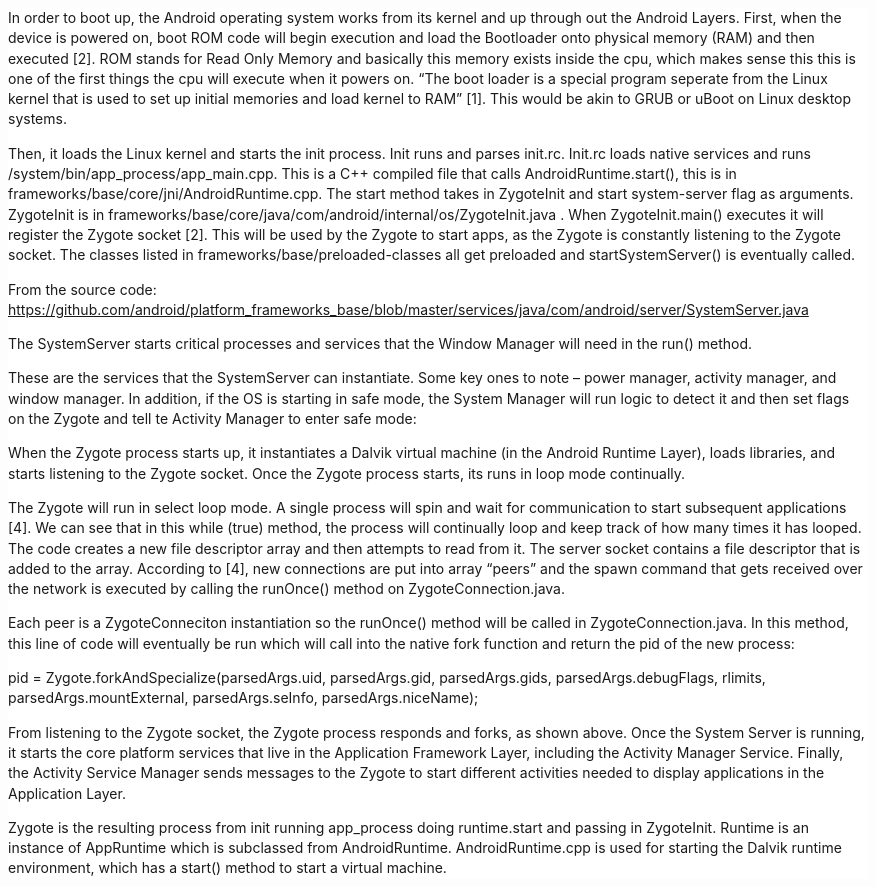 In order to boot up, the Android operating system works from its kernel and up through out the Android Layers. First, when the device is powered on, boot ROM code will begin execution and load the Bootloader onto physical memory (RAM) and then executed [2].  ROM stands for Read Only Memory and basically this memory exists inside the cpu, which makes sense this this is one of the first things the cpu will execute when it powers on. “The boot loader is a special program seperate from the Linux kernel that is used to set up initial memories and load kernel to RAM” [1].  This would be akin to GRUB or uBoot on Linux desktop systems.  

Then, it loads the Linux kernel and starts the init process. Init runs and parses init.rc.  Init.rc loads native services and runs /system/bin/app_process/app_main.cpp.  This is a C++ compiled file that calls AndroidRuntime.start(), this is in frameworks/base/core/jni/AndroidRuntime.cpp.  The start method takes in ZygoteInit and start system-server flag as arguments.   ZygoteInit is in frameworks/base/core/java/com/android/internal/os/ZygoteInit.java .  When ZygoteInit.main() executes it will register the Zygote socket [2].  This will be used by the Zygote to start apps, as the Zygote is constantly listening to the Zygote socket.  The classes listed in frameworks/base/preloaded-classes all get preloaded and startSystemServer() is eventually called.  

From the source code: https://github.com/android/platform_frameworks_base/blob/master/services/java/com/android/server/SystemServer.java 


The SystemServer starts critical processes and services that the Window Manager will need in the run() method.

These are the services that the SystemServer can instantiate.  Some key ones to note – power manager, activity manager, and window manager.  In addition, if the OS is starting in safe mode, the System Manager will run logic to detect it and then set flags on the Zygote and tell te Activity Manager to enter safe mode:

When the Zygote process starts up, it instantiates a Dalvik virtual machine (in the Android Runtime Layer), loads libraries, and starts listening to the Zygote socket. Once the Zygote process starts, its runs in loop mode continually.
 
The Zygote will run in select loop mode.  A single process will spin and wait for communication to start subsequent applications [4].  We can see that in this while (true) method, the process will continually loop and keep track of how many times it has looped.  The code creates a new file descriptor array and then attempts to read from it.  The server socket contains a file descriptor that is added to the array.  According to [4], new connections are put into array “peers” and the spawn command that gets received over the network is executed by calling the runOnce() method on ZygoteConnection.java.  

Each peer is a ZygoteConneciton instantiation so the runOnce() method will be called in ZygoteConnection.java. In this method, this line of code will eventually be run which will call into the native fork function and return the pid of the new process:

pid = Zygote.forkAndSpecialize(parsedArgs.uid, parsedArgs.gid, parsedArgs.gids, parsedArgs.debugFlags, rlimits, parsedArgs.mountExternal, parsedArgs.seInfo, parsedArgs.niceName); 

From listening to the Zygote socket, the Zygote process responds and forks, as shown above. Once the System Server is running, it starts the core platform services that live in the Application Framework Layer, including the Activity Manager Service. Finally, the Activity Service Manager sends messages to the Zygote to start different activities needed to display applications in the Application Layer.

Zygote is the resulting process from init running app_process doing runtime.start and passing in ZygoteInit. Runtime is an instance of AppRuntime which is subclassed from AndroidRuntime. AndroidRuntime.cpp is used for starting the Dalvik runtime environment, which has a start() method to start a virtual machine.
